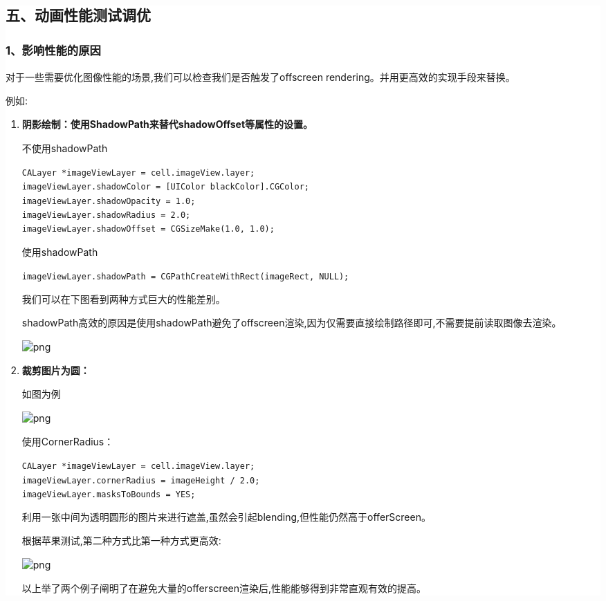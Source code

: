 



## 五、动画性能测试调优



### 1、影响性能的原因

对于一些需要优化图像性能的场景,我们可以检查我们是否触发了offscreen rendering。并用更高效的实现手段来替换。

例如:

1. **阴影绘制：使用ShadowPath来替代shadowOffset等属性的设置。**

   不使用shadowPath

   ```
   CALayer *imageViewLayer = cell.imageView.layer;
   imageViewLayer.shadowColor = [UIColor blackColor].CGColor;
   imageViewLayer.shadowOpacity = 1.0;
   imageViewLayer.shadowRadius = 2.0;
   imageViewLayer.shadowOffset = CGSizeMake(1.0, 1.0);
   ```

   使用shadowPath

   ```
   imageViewLayer.shadowPath = CGPathCreateWithRect(imageRect, NULL);
   ```

   我们可以在下图看到两种方式巨大的性能差别。

   shadowPath高效的原因是使用shadowPath避免了offscreen渲染,因为仅需要直接绘制路径即可,不需要提前读取图像去渲染。

   ![png](https://xilankong.github.io/resource/shadowFrameRate.png)

2. **裁剪图片为圆：**

   如图为例

   ![png](https://xilankong.github.io/resource/round.png)

   使用CornerRadius：

   ```
   CALayer *imageViewLayer = cell.imageView.layer;
   imageViewLayer.cornerRadius = imageHeight / 2.0;
   imageViewLayer.masksToBounds = YES;
   ```

   利用一张中间为透明圆形的图片来进行遮盖,虽然会引起blending,但性能仍然高于offerScreen。



   根据苹果测试,第二种方式比第一种方式更高效:

   ![png](https://xilankong.github.io/resource/roundFrameRate.png)

   以上举了两个例子阐明了在避免大量的offerscreen渲染后,性能能够得到非常直观有效的提高。

